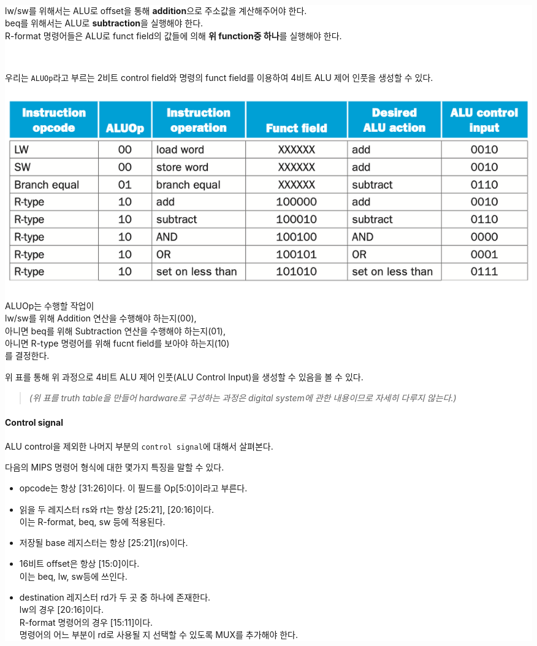 lw/sw를 위해서는 ALU로 offset을 통해 **addition**으로 주소값을 계산해주어야 한다.  
beq를 위해서는 ALU로 **subtraction**을 실행해야 한다.  
R-format 명령어들은 ALU로 funct field의 값들에 의해 **위 function중 하나**를 실행해야 한다.

<br>

우리는 `ALUOp`라고 부르는 2비트 control field와 명령의 funct field를 이용하여 4비트 ALU 제어 인풋을 생성할 수 있다.

![>ALUOp](picture/ALU-controlbit.png)

ALUOp는 수행할 작업이  
lw/sw를 위해 Addition 연산을 수행해야 하는지(00),  
아니면 beq를 위해 Subtraction 연산을 수행해야 하는지(01),  
아니면 R-type 명령어를 위해 fucnt field를 보아야 하는지(10)  
를 결정한다.

위 표를 통해 위 과정으로 4비트 ALU 제어 인풋(ALU Control Input)을 생성할 수 있음을 볼 수 있다.

> _(위 표를 truth table을 만들어 hardware로 구성하는 과정은 digital system에 관한 내용이므로 자세히 다루지 않는다.)_

#### Control signal

ALU control을 제외한 나머지 부분의 `control signal`에 대해서 살펴본다.

다음의 MIPS 명령어 형식에 대한 몇가지 특징을 말할 수 있다.

- opcode는 항상 [31:26]이다. 이 필드를 Op[5:0]이라고 부른다.

- 읽을 두 레지스터 rs와 rt는 항상 [25:21], [20:16]이다.  
  이는 R-format, beq, sw 등에 적용된다.

- 저장될 base 레지스터는 항상 [25:21]\(rs)이다.

- 16비트 offset은 항상 [15:0]이다.  
  이는 beq, lw, sw등에 쓰인다.

- destination 레지스터 rd가 두 곳 중 하나에 존재한다.  
  lw의 경우 [20:16]이다.  
  R-format 명령어의 경우 [15:11]이다.  
  명령어의 어느 부분이 rd로 사용될 지 선택할 수 있도록 MUX를 추가해야 한다.
